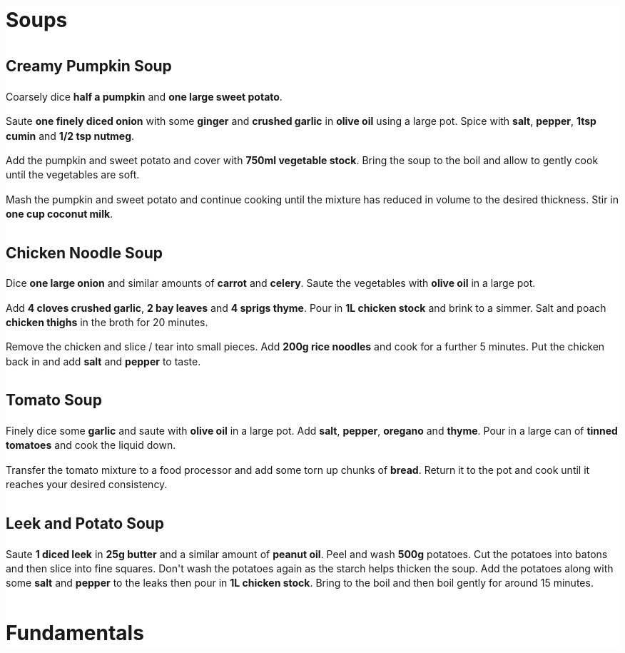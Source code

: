 # Soups

## Creamy Pumpkin Soup

Coarsely dice **half a pumpkin** and **one large sweet potato**.

Saute **one finely diced onion** with some **ginger** and **crushed garlic** in **olive oil** using a large pot.
Spice with **salt**, **pepper**, **1tsp cumin** and **1/2 tsp nutmeg**.

Add the pumpkin and sweet potato and cover with **750ml vegetable stock**.
Bring the soup to the boil and allow to gently cook until the vegetables are soft.

Mash the pumpkin and sweet potato and continue cooking until the mixture has reduced in volume to the desired thickness.
Stir in **one cup coconut milk**.

## Chicken Noodle Soup

Dice **one large onion** and similar amounts of **carrot** and **celery**.
Saute the vegetables with **olive oil** in a large pot.

Add **4 cloves crushed garlic**, **2 bay leaves** and **4 sprigs thyme**.
Pour in **1L chicken stock** and brink to a simmer.
Salt and poach **chicken thighs** in the broth for 20 minutes.

Remove the chicken and slice / tear into small pieces.
Add **200g rice noodles** and cook for a further 5 minutes.
Put the chicken back in and add **salt** and **pepper** to taste.

## Tomato Soup

Finely dice some **garlic** and saute with **olive oil** in a large pot.
Add **salt**, **pepper**, **oregano** and **thyme**.
Pour in a large can of **tinned tomatoes** and cook the liquid down.

Transfer the tomato mixture to a food processor and add some torn up chunks of **bread**.
Return it to the pot and cook until it reaches your desired consistency.

## Leek and Potato Soup

Saute **1 diced leek** in **25g butter** and a similar amount of **peanut oil**.
Peel and wash **500g** potatoes.
Cut the potatoes into batons and then slice into fine squares.
Don't wash the potatoes again as the starch helps thicken the soup.
Add the potatoes along with some **salt** and **pepper** to the leaks then pour in **1L chicken stock**.
Bring to the boil and then boil gently for around 15 minutes.

# Fundamentals
